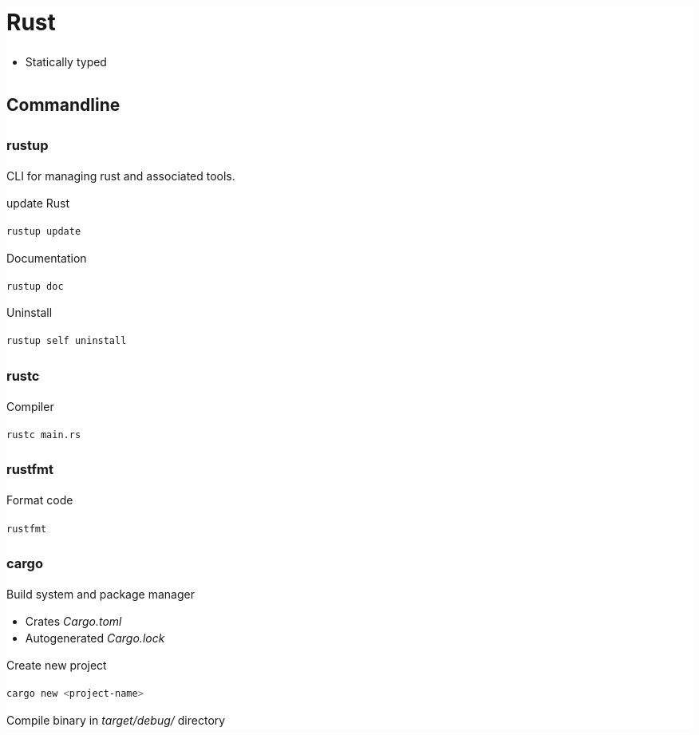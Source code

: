 # Rust

- Statically typed

## Commandline

### rustup

CLI for managing rust and associated tools.

update Rust

```sh
rustup update
```

Documentation

```sh
rustup doc
```

Uninstall

```sh
rustup self uninstall
```

### rustc

Compiler

```sh
rustc main.rs
```

### rustfmt

Format code

```sh
rustfmt
```

### cargo

Build system and package manager

- Crates _Cargo.toml_
- Autogenerated _Cargo.lock_

Create new project

```sh
cargo new <project-name>
```

Compile binary in _target/debug/_ directory
